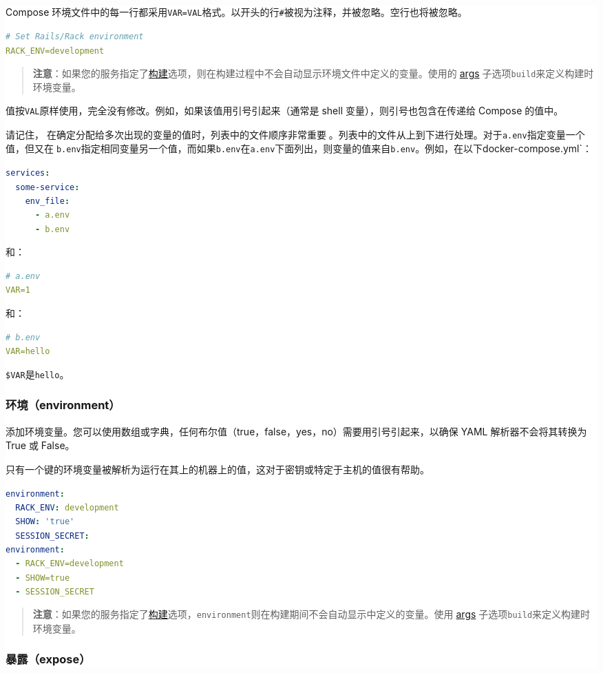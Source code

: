 Compose 环境文件中的每一行都采用`VAR=VAL`格式。以开头的行`#`被视为注释，并被忽略。空行也将被忽略。

```yaml
# Set Rails/Rack environment
RACK_ENV=development
```

> **注意**：如果您的服务指定了[构建](https://docs.docker.com/compose/compose-file/#build)选项，则在构建过程中不会自动显示环境文件中定义的变量。使用的 [args](https://docs.docker.com/compose/compose-file/#args) 子选项`build`来定义构建时环境变量。

值按`VAL`原样使用，完全没有修改。例如，如果该值用引号引起来（通常是 shell 变量），则引号也包含在传递给 Compose 的值中。

请记住， 在确定分配给多次出现的变量的值时，列表中的文件顺序非常重要 。列表中的文件从上到下进行处理。对于`a.env`指定变量一个值，但又在 `b.env`指定相同变量另一个值，而如果`b.env`在`a.env`下面列出，则变量的值来自`b.env`。例如，在以下docker-compose.yml`：

```yaml
services:
  some-service:
    env_file:
      - a.env
      - b.env
```

和：

```yaml
# a.env
VAR=1
```

和：

```yaml
# b.env
VAR=hello
```

`$VAR`是`hello`。

### 环境（environment）

添加环境变量。您可以使用数组或字典，任何布尔值（true，false，yes，no）需要用引号引起来，以确保 YAML 解析器不会将其转换为 True 或 False。

只有一个键的环境变量被解析为运行在其上的机器上的值，这对于密钥或特定于主机的值很有帮助。

```yaml
environment:
  RACK_ENV: development
  SHOW: 'true'
  SESSION_SECRET:
environment:
  - RACK_ENV=development
  - SHOW=true
  - SESSION_SECRET
```

> **注意**：如果您的服务指定了[构建](https://docs.docker.com/compose/compose-file/#build)选项，`environment`则在构建期间不会自动显示中定义的变量。使用 [args](https://docs.docker.com/compose/compose-file/#args) 子选项`build`来定义构建时环境变量。

### 暴露（expose）
